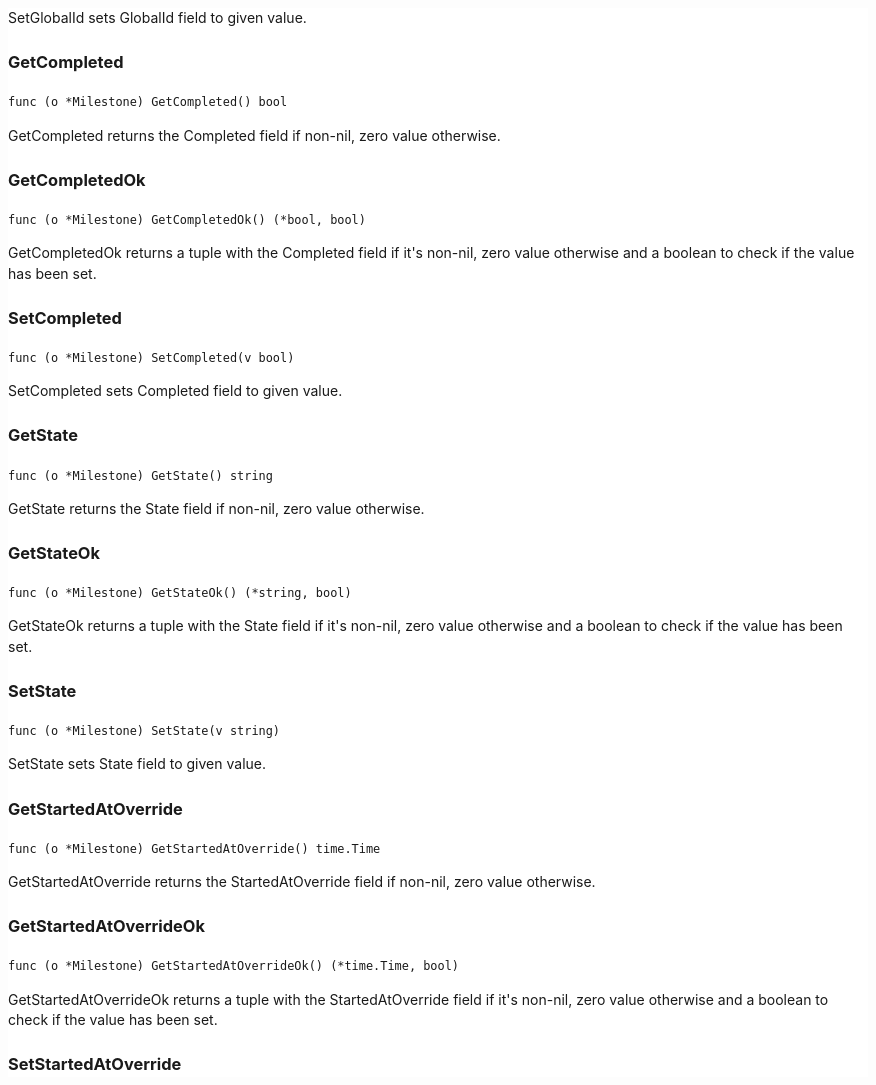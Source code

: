SetGlobalId sets GlobalId field to given value.


### GetCompleted

`func (o *Milestone) GetCompleted() bool`

GetCompleted returns the Completed field if non-nil, zero value otherwise.

### GetCompletedOk

`func (o *Milestone) GetCompletedOk() (*bool, bool)`

GetCompletedOk returns a tuple with the Completed field if it's non-nil, zero value otherwise
and a boolean to check if the value has been set.

### SetCompleted

`func (o *Milestone) SetCompleted(v bool)`

SetCompleted sets Completed field to given value.


### GetState

`func (o *Milestone) GetState() string`

GetState returns the State field if non-nil, zero value otherwise.

### GetStateOk

`func (o *Milestone) GetStateOk() (*string, bool)`

GetStateOk returns a tuple with the State field if it's non-nil, zero value otherwise
and a boolean to check if the value has been set.

### SetState

`func (o *Milestone) SetState(v string)`

SetState sets State field to given value.


### GetStartedAtOverride

`func (o *Milestone) GetStartedAtOverride() time.Time`

GetStartedAtOverride returns the StartedAtOverride field if non-nil, zero value otherwise.

### GetStartedAtOverrideOk

`func (o *Milestone) GetStartedAtOverrideOk() (*time.Time, bool)`

GetStartedAtOverrideOk returns a tuple with the StartedAtOverride field if it's non-nil, zero value otherwise
and a boolean to check if the value has been set.

### SetStartedAtOverride
